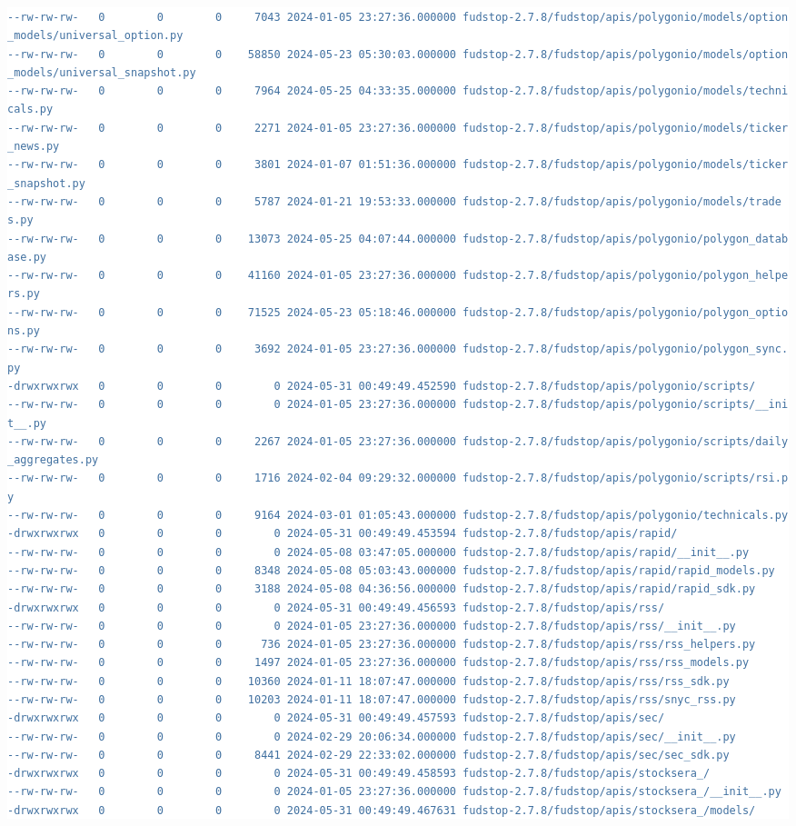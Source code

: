 ```diff
--rw-rw-rw-   0        0        0     7043 2024-01-05 23:27:36.000000 fudstop-2.7.8/fudstop/apis/polygonio/models/option_models/universal_option.py
--rw-rw-rw-   0        0        0    58850 2024-05-23 05:30:03.000000 fudstop-2.7.8/fudstop/apis/polygonio/models/option_models/universal_snapshot.py
--rw-rw-rw-   0        0        0     7964 2024-05-25 04:33:35.000000 fudstop-2.7.8/fudstop/apis/polygonio/models/technicals.py
--rw-rw-rw-   0        0        0     2271 2024-01-05 23:27:36.000000 fudstop-2.7.8/fudstop/apis/polygonio/models/ticker_news.py
--rw-rw-rw-   0        0        0     3801 2024-01-07 01:51:36.000000 fudstop-2.7.8/fudstop/apis/polygonio/models/ticker_snapshot.py
--rw-rw-rw-   0        0        0     5787 2024-01-21 19:53:33.000000 fudstop-2.7.8/fudstop/apis/polygonio/models/trades.py
--rw-rw-rw-   0        0        0    13073 2024-05-25 04:07:44.000000 fudstop-2.7.8/fudstop/apis/polygonio/polygon_database.py
--rw-rw-rw-   0        0        0    41160 2024-01-05 23:27:36.000000 fudstop-2.7.8/fudstop/apis/polygonio/polygon_helpers.py
--rw-rw-rw-   0        0        0    71525 2024-05-23 05:18:46.000000 fudstop-2.7.8/fudstop/apis/polygonio/polygon_options.py
--rw-rw-rw-   0        0        0     3692 2024-01-05 23:27:36.000000 fudstop-2.7.8/fudstop/apis/polygonio/polygon_sync.py
-drwxrwxrwx   0        0        0        0 2024-05-31 00:49:49.452590 fudstop-2.7.8/fudstop/apis/polygonio/scripts/
--rw-rw-rw-   0        0        0        0 2024-01-05 23:27:36.000000 fudstop-2.7.8/fudstop/apis/polygonio/scripts/__init__.py
--rw-rw-rw-   0        0        0     2267 2024-01-05 23:27:36.000000 fudstop-2.7.8/fudstop/apis/polygonio/scripts/daily_aggregates.py
--rw-rw-rw-   0        0        0     1716 2024-02-04 09:29:32.000000 fudstop-2.7.8/fudstop/apis/polygonio/scripts/rsi.py
--rw-rw-rw-   0        0        0     9164 2024-03-01 01:05:43.000000 fudstop-2.7.8/fudstop/apis/polygonio/technicals.py
-drwxrwxrwx   0        0        0        0 2024-05-31 00:49:49.453594 fudstop-2.7.8/fudstop/apis/rapid/
--rw-rw-rw-   0        0        0        0 2024-05-08 03:47:05.000000 fudstop-2.7.8/fudstop/apis/rapid/__init__.py
--rw-rw-rw-   0        0        0     8348 2024-05-08 05:03:43.000000 fudstop-2.7.8/fudstop/apis/rapid/rapid_models.py
--rw-rw-rw-   0        0        0     3188 2024-05-08 04:36:56.000000 fudstop-2.7.8/fudstop/apis/rapid/rapid_sdk.py
-drwxrwxrwx   0        0        0        0 2024-05-31 00:49:49.456593 fudstop-2.7.8/fudstop/apis/rss/
--rw-rw-rw-   0        0        0        0 2024-01-05 23:27:36.000000 fudstop-2.7.8/fudstop/apis/rss/__init__.py
--rw-rw-rw-   0        0        0      736 2024-01-05 23:27:36.000000 fudstop-2.7.8/fudstop/apis/rss/rss_helpers.py
--rw-rw-rw-   0        0        0     1497 2024-01-05 23:27:36.000000 fudstop-2.7.8/fudstop/apis/rss/rss_models.py
--rw-rw-rw-   0        0        0    10360 2024-01-11 18:07:47.000000 fudstop-2.7.8/fudstop/apis/rss/rss_sdk.py
--rw-rw-rw-   0        0        0    10203 2024-01-11 18:07:47.000000 fudstop-2.7.8/fudstop/apis/rss/snyc_rss.py
-drwxrwxrwx   0        0        0        0 2024-05-31 00:49:49.457593 fudstop-2.7.8/fudstop/apis/sec/
--rw-rw-rw-   0        0        0        0 2024-02-29 20:06:34.000000 fudstop-2.7.8/fudstop/apis/sec/__init__.py
--rw-rw-rw-   0        0        0     8441 2024-02-29 22:33:02.000000 fudstop-2.7.8/fudstop/apis/sec/sec_sdk.py
-drwxrwxrwx   0        0        0        0 2024-05-31 00:49:49.458593 fudstop-2.7.8/fudstop/apis/stocksera_/
--rw-rw-rw-   0        0        0        0 2024-01-05 23:27:36.000000 fudstop-2.7.8/fudstop/apis/stocksera_/__init__.py
-drwxrwxrwx   0        0        0        0 2024-05-31 00:49:49.467631 fudstop-2.7.8/fudstop/apis/stocksera_/models/
```